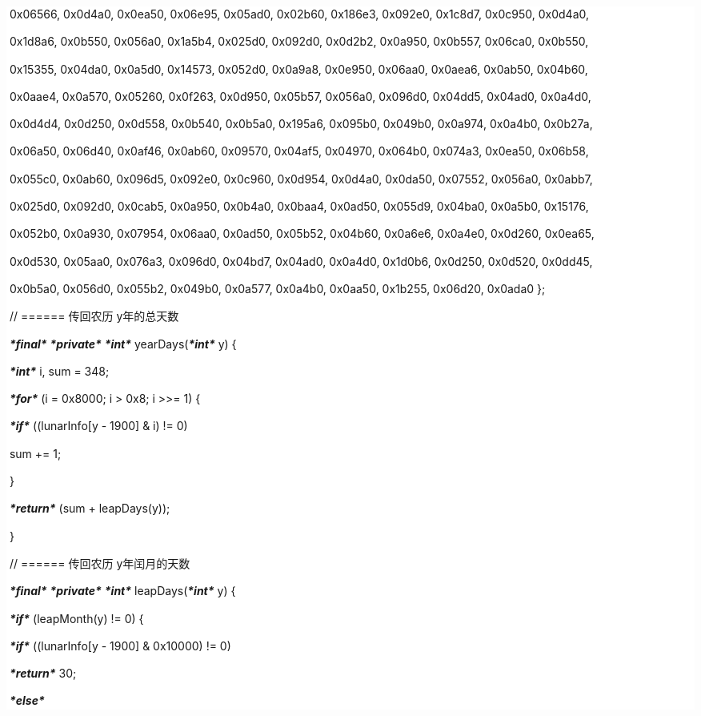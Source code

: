 ​				0x06566, 0x0d4a0, 0x0ea50, 0x06e95, 0x05ad0, 0x02b60, 0x186e3, 0x092e0, 0x1c8d7, 0x0c950, 0x0d4a0,

​				0x1d8a6, 0x0b550, 0x056a0, 0x1a5b4, 0x025d0, 0x092d0, 0x0d2b2, 0x0a950, 0x0b557, 0x06ca0, 0x0b550,

​				0x15355, 0x04da0, 0x0a5d0, 0x14573, 0x052d0, 0x0a9a8, 0x0e950, 0x06aa0, 0x0aea6, 0x0ab50, 0x04b60,

​				0x0aae4, 0x0a570, 0x05260, 0x0f263, 0x0d950, 0x05b57, 0x056a0, 0x096d0, 0x04dd5, 0x04ad0, 0x0a4d0,

​				0x0d4d4, 0x0d250, 0x0d558, 0x0b540, 0x0b5a0, 0x195a6, 0x095b0, 0x049b0, 0x0a974, 0x0a4b0, 0x0b27a,

​				0x06a50, 0x06d40, 0x0af46, 0x0ab60, 0x09570, 0x04af5, 0x04970, 0x064b0, 0x074a3, 0x0ea50, 0x06b58,

​				0x055c0, 0x0ab60, 0x096d5, 0x092e0, 0x0c960, 0x0d954, 0x0d4a0, 0x0da50, 0x07552, 0x056a0, 0x0abb7,

​				0x025d0, 0x092d0, 0x0cab5, 0x0a950, 0x0b4a0, 0x0baa4, 0x0ad50, 0x055d9, 0x04ba0, 0x0a5b0, 0x15176,

​				0x052b0, 0x0a930, 0x07954, 0x06aa0, 0x0ad50, 0x05b52, 0x04b60, 0x0a6e6, 0x0a4e0, 0x0d260, 0x0ea65,

​				0x0d530, 0x05aa0, 0x076a3, 0x096d0, 0x04bd7, 0x04ad0, 0x0a4d0, 0x1d0b6, 0x0d250, 0x0d520, 0x0dd45,

​				0x0b5a0, 0x056d0, 0x055b2, 0x049b0, 0x0a577, 0x0a4b0, 0x0aa50, 0x1b255, 0x06d20, 0x0ada0 };

 

​		// ====== 传回农历 y年的总天数

​		***\*final\**** ***\*private\**** ***\*int\**** yearDays(***\*int\**** y) {

​			***\*int\**** i, sum = 348;

​			***\*for\**** (i = 0x8000; i > 0x8; i >>= 1) {

​				***\*if\**** ((lunarInfo[y - 1900] & i) != 0)

​					sum += 1;

​			}

​			***\*return\**** (sum + leapDays(y));

​		}

​		// ====== 传回农历 y年闰月的天数

​		***\*final\**** ***\*private\**** ***\*int\**** leapDays(***\*int\**** y) {

​			***\*if\**** (leapMonth(y) != 0) {

​				***\*if\**** ((lunarInfo[y - 1900] & 0x10000) != 0)

​					***\*return\**** 30;

​				***\*else\****

